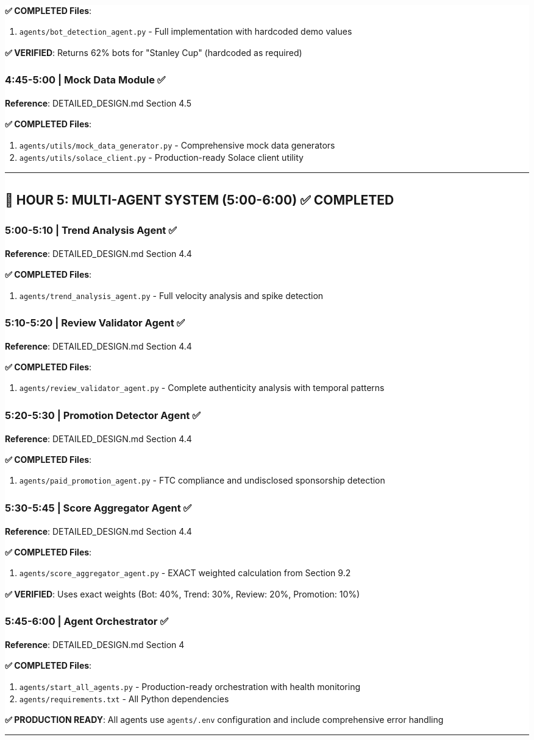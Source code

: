 **✅ COMPLETED Files**:
1. `agents/bot_detection_agent.py` - Full implementation with hardcoded demo values

**✅ VERIFIED**: Returns 62% bots for "Stanley Cup" (hardcoded as required)

### 4:45-5:00 | Mock Data Module ✅
**Reference**: DETAILED_DESIGN.md Section 4.5

**✅ COMPLETED Files**:
1. `agents/utils/mock_data_generator.py` - Comprehensive mock data generators
2. `agents/utils/solace_client.py` - Production-ready Solace client utility

---

## 🚀 HOUR 5: MULTI-AGENT SYSTEM (5:00-6:00) ✅ COMPLETED

### 5:00-5:10 | Trend Analysis Agent ✅
**Reference**: DETAILED_DESIGN.md Section 4.4

**✅ COMPLETED Files**:
1. `agents/trend_analysis_agent.py` - Full velocity analysis and spike detection

### 5:10-5:20 | Review Validator Agent ✅
**Reference**: DETAILED_DESIGN.md Section 4.4

**✅ COMPLETED Files**:
1. `agents/review_validator_agent.py` - Complete authenticity analysis with temporal patterns

### 5:20-5:30 | Promotion Detector Agent ✅
**Reference**: DETAILED_DESIGN.md Section 4.4

**✅ COMPLETED Files**:
1. `agents/paid_promotion_agent.py` - FTC compliance and undisclosed sponsorship detection

### 5:30-5:45 | Score Aggregator Agent ✅
**Reference**: DETAILED_DESIGN.md Section 4.4

**✅ COMPLETED Files**:
1. `agents/score_aggregator_agent.py` - EXACT weighted calculation from Section 9.2

**✅ VERIFIED**: Uses exact weights (Bot: 40%, Trend: 30%, Review: 20%, Promotion: 10%)

### 5:45-6:00 | Agent Orchestrator ✅
**Reference**: DETAILED_DESIGN.md Section 4

**✅ COMPLETED Files**:
1. `agents/start_all_agents.py` - Production-ready orchestration with health monitoring
2. `agents/requirements.txt` - All Python dependencies

**✅ PRODUCTION READY**: All agents use `agents/.env` configuration and include comprehensive error handling

---

